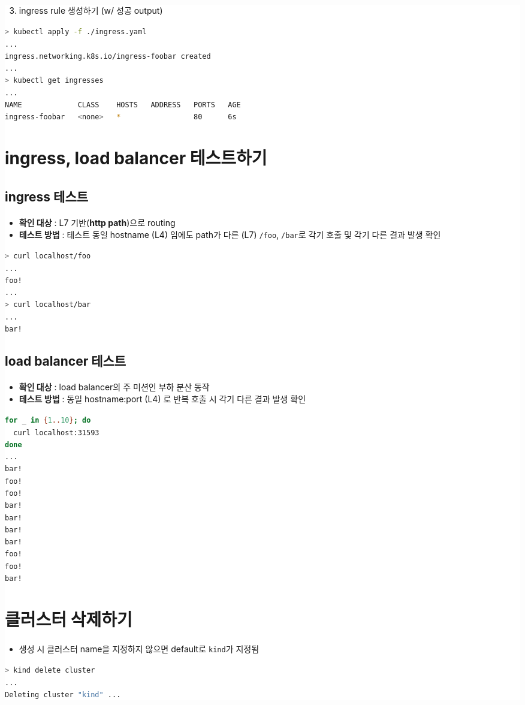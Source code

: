 3. ingress rule 생성하기 (w/ 성공 output)

```bash
> kubectl apply -f ./ingress.yaml
...
ingress.networking.k8s.io/ingress-foobar created
...
> kubectl get ingresses
...
NAME             CLASS    HOSTS   ADDRESS   PORTS   AGE
ingress-foobar   <none>   *                 80      6s
```

# ingress, load balancer 테스트하기

## ingress 테스트

- **확인 대상** : L7 기반(**http path**)으로 routing
- **테스트 방법** : 테스트 동일 hostname (L4) 임에도 path가 다른 (L7) `/foo`, `/bar`로 각기 호출 및 각기 다른 결과 발생 확인

```bash
> curl localhost/foo
...
foo!
...
> curl localhost/bar
...
bar!
```

## load balancer 테스트

- **확인 대상** : load balancer의 주 미션인 부하 분산 동작
- **테스트 방법** : 동일 hostname:port (L4) 로 반복 호출 시 각기 다른 결과 발생 확인

```bash
for _ in {1..10}; do
  curl localhost:31593
done
...
bar!
foo!
foo!
bar!
bar!
bar!
bar!
foo!
foo!
bar!
```

# 클러스터 삭제하기

- 생성 시 클러스터 name을 지정하지 않으면 default로 `kind`가 지정됨

```bash
> kind delete cluster
...
Deleting cluster "kind" ...
```
